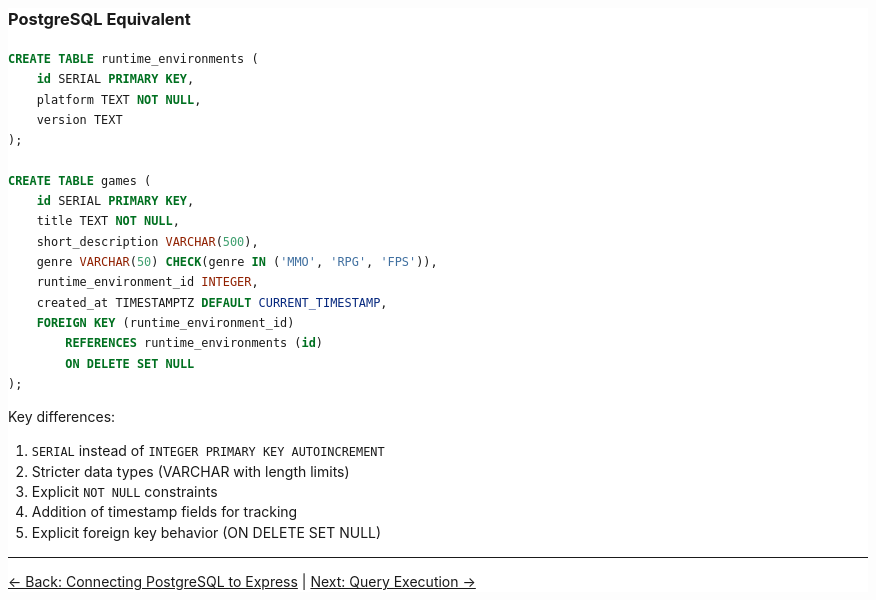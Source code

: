 ### PostgreSQL Equivalent

```sql
CREATE TABLE runtime_environments (
    id SERIAL PRIMARY KEY,
    platform TEXT NOT NULL,
    version TEXT
);

CREATE TABLE games (
    id SERIAL PRIMARY KEY,
    title TEXT NOT NULL,
    short_description VARCHAR(500),
    genre VARCHAR(50) CHECK(genre IN ('MMO', 'RPG', 'FPS')),
    runtime_environment_id INTEGER,
    created_at TIMESTAMPTZ DEFAULT CURRENT_TIMESTAMP,
    FOREIGN KEY (runtime_environment_id) 
        REFERENCES runtime_environments (id)
        ON DELETE SET NULL
);
```

Key differences:
1. `SERIAL` instead of `INTEGER PRIMARY KEY AUTOINCREMENT`
2. Stricter data types (VARCHAR with length limits)
3. Explicit `NOT NULL` constraints
4. Addition of timestamp fields for tracking
5. Explicit foreign key behavior (ON DELETE SET NULL)

---

[<- Back: Connecting PostgreSQL to Express](./03-connection.md) | [Next: Query Execution ->](./05-query-execution.md)
